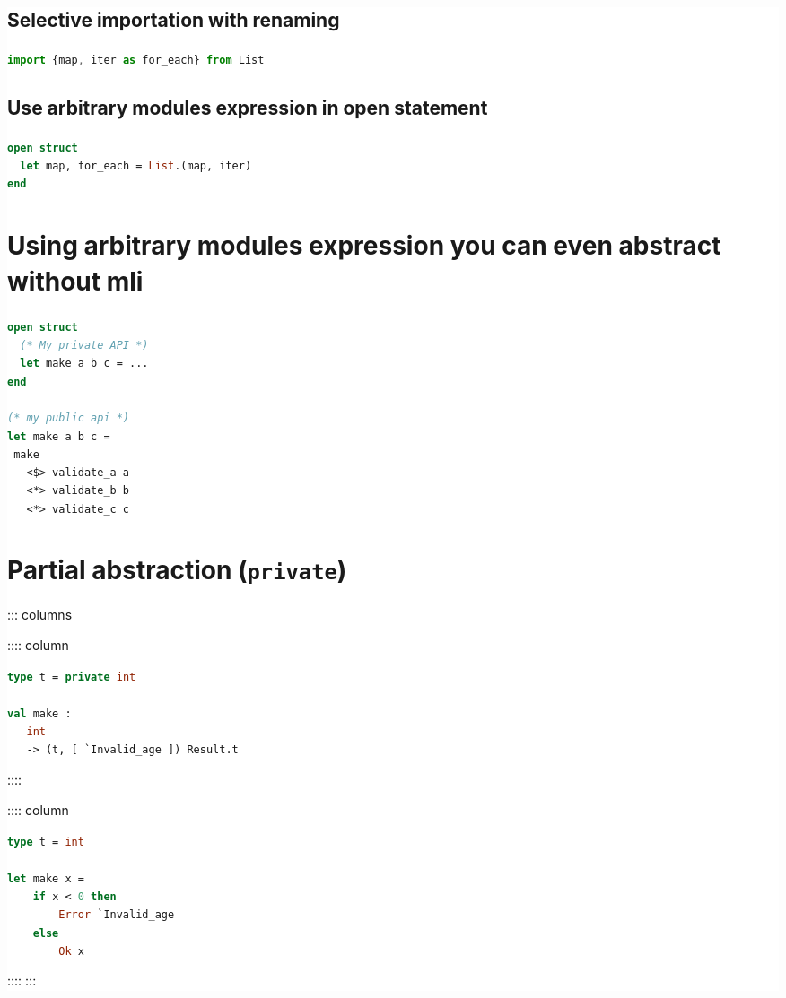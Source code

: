 ## Selective importation with renaming

```javascript
import {map, iter as for_each} from List
```

## Use arbitrary modules expression in open statement

```ocaml
open struct
  let map, for_each = List.(map, iter)
end
```

# Using arbitrary modules expression you can even abstract without mli

```ocaml
open struct 
  (* My private API *)
  let make a b c = ...
end

(* my public api *)
let make a b c = 
 make 
   <$> validate_a a 
   <*> validate_b b 
   <*> validate_c c
```



# Partial abstraction (`private`)

::: columns

:::: column
```ocaml
type t = private int

val make : 
   int 
   -> (t, [ `Invalid_age ]) Result.t
```
::::

:::: column
```ocaml
type t = int

let make x = 
    if x < 0 then 
        Error `Invalid_age 
    else 
        Ok x
```
::::
:::
